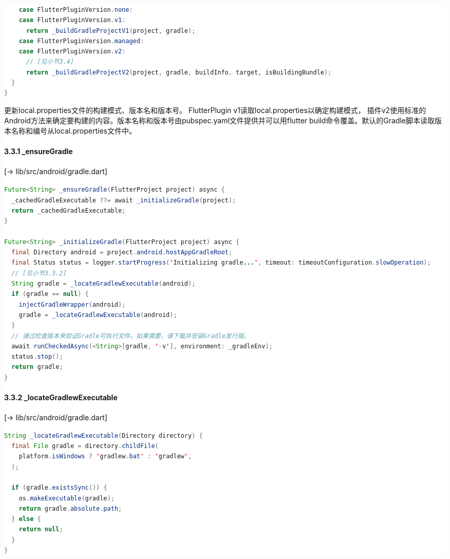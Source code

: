 ```Java
    case FlutterPluginVersion.none:
    case FlutterPluginVersion.v1:
      return _buildGradleProjectV1(project, gradle);
    case FlutterPluginVersion.managed:
    case FlutterPluginVersion.v2:
      // [见小节3.4]
      return _buildGradleProjectV2(project, gradle, buildInfo, target, isBuildingBundle);
  }
}
```

更新local.properties文件的构建模式、版本名和版本号。 FlutterPlugin v1读取local.properties以确定构建模式， 插件v2使用标准的Android方法来确定要构建的内容。版本名称和版本号由pubspec.yaml文件提供并可以用flutter build命令覆盖。默认的Gradle脚本读取版本名称和编号从local.properties文件中。

#### 3.3.1 \_ensureGradle
[-> lib/src/android/gradle.dart]

```Java
Future<String> _ensureGradle(FlutterProject project) async {
  _cachedGradleExecutable ??= await _initializeGradle(project);
  return _cachedGradleExecutable;
}

Future<String> _initializeGradle(FlutterProject project) async {
  final Directory android = project.android.hostAppGradleRoot;
  final Status status = logger.startProgress('Initializing gradle...', timeout: timeoutConfiguration.slowOperation);
  // [见小节3.3.2]
  String gradle = _locateGradlewExecutable(android);
  if (gradle == null) {
    injectGradleWrapper(android);
    gradle = _locateGradlewExecutable(android);
  }
  // 通过检查版本来验证Gradle可执行文件。如果需要，请下载并安装Gradle发行版。
  await runCheckedAsync(<String>[gradle, '-v'], environment: _gradleEnv);
  status.stop();
  return gradle;
}
```

#### 3.3.2 \_locateGradlewExecutable
[-> lib/src/android/gradle.dart]

```Java
String _locateGradlewExecutable(Directory directory) {
  final File gradle = directory.childFile(
    platform.isWindows ? 'gradlew.bat' : 'gradlew',
  );

  if (gradle.existsSync()) {
    os.makeExecutable(gradle);
    return gradle.absolute.path;
  } else {
    return null;
  }
}
```
